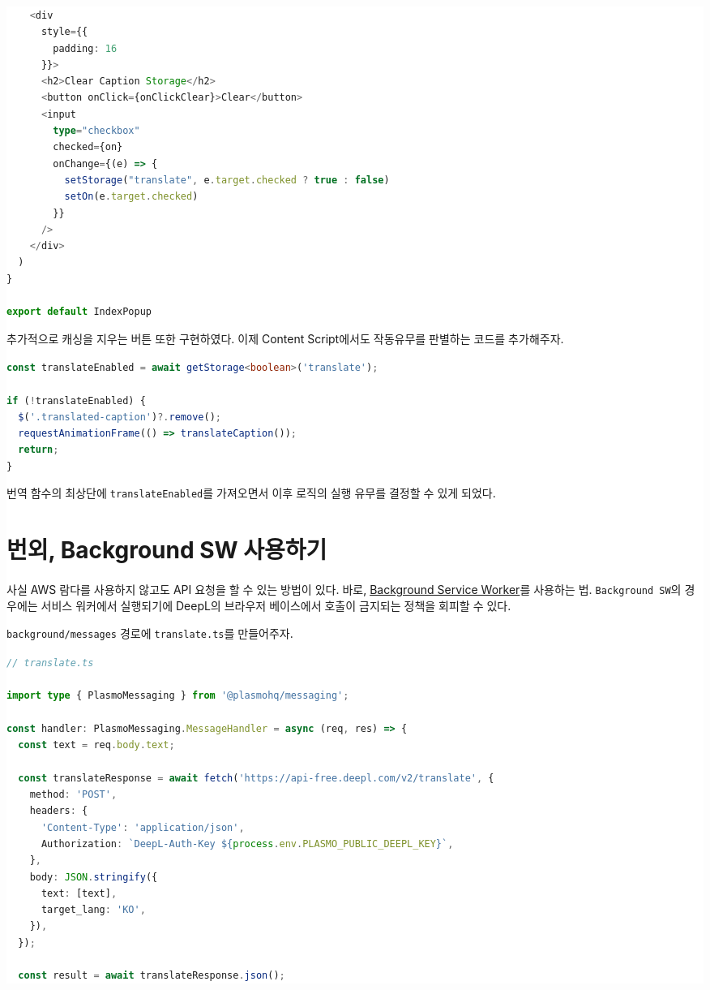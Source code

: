 ```ts
    <div
      style={{
        padding: 16
      }}>
      <h2>Clear Caption Storage</h2>
      <button onClick={onClickClear}>Clear</button>
      <input
        type="checkbox"
        checked={on}
        onChange={(e) => {
          setStorage("translate", e.target.checked ? true : false)
          setOn(e.target.checked)
        }}
      />
    </div>
  )
}

export default IndexPopup
```

추가적으로 캐싱을 지우는 버튼 또한 구현하였다. 이제 Content Script에서도 작동유무를 판별하는 코드를 추가해주자.

```ts
const translateEnabled = await getStorage<boolean>('translate');

if (!translateEnabled) {
  $('.translated-caption')?.remove();
  requestAnimationFrame(() => translateCaption());
  return;
}
```

번역 함수의 최상단에 `translateEnabled`를 가져오면서 이후 로직의 실행 유무를 결정할 수 있게 되었다.

# 번외, Background SW 사용하기

사실 AWS 람다를 사용하지 않고도 API 요청을 할 수 있는 방법이 있다. 바로, [Background Service Worker](https://docs.plasmo.com/framework/background-service-worker)를 사용하는 법. `Background SW`의 경우에는 서비스 워커에서 실행되기에 DeepL의 브라우저 베이스에서 호출이 금지되는 정책을 회피할 수 있다.

`background/messages` 경로에 `translate.ts`를 만들어주자.

```ts
// translate.ts

import type { PlasmoMessaging } from '@plasmohq/messaging';

const handler: PlasmoMessaging.MessageHandler = async (req, res) => {
  const text = req.body.text;

  const translateResponse = await fetch('https://api-free.deepl.com/v2/translate', {
    method: 'POST',
    headers: {
      'Content-Type': 'application/json',
      Authorization: `DeepL-Auth-Key ${process.env.PLASMO_PUBLIC_DEEPL_KEY}`,
    },
    body: JSON.stringify({
      text: [text],
      target_lang: 'KO',
    }),
  });

  const result = await translateResponse.json();

```